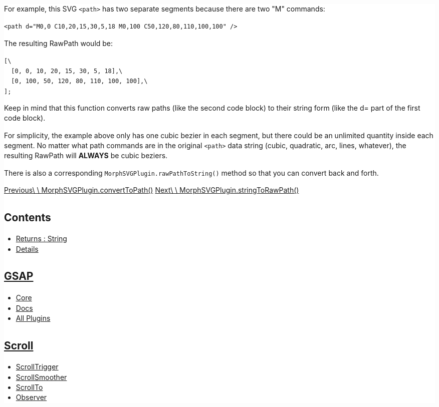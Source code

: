 For example, this SVG `<path>` has two separate segments because there are two "M" commands:

```codeBlockLines_p187
<path d="M0,0 C10,20,15,30,5,18 M0,100 C50,120,80,110,100,100" />

```

The resulting RawPath would be:

```codeBlockLines_p187
[\
  [0, 0, 10, 20, 15, 30, 5, 18],\
  [0, 100, 50, 120, 80, 110, 100, 100],\
];

```

Keep in mind that this function converts raw paths (like the second code block) to their string form (like the d= part of the first code block).

For simplicity, the example above only has one cubic bezier in each segment, but there could be an unlimited quantity inside each segment. No matter what path commands are in the original `<path>` data string (cubic, quadratic, arc, lines, whatever), the resulting RawPath will **ALWAYS** be cubic beziers.

There is also a corresponding `MorphSVGPlugin.rawPathToString()` method so that you can convert back and forth.

[Previous\\
\\
MorphSVGPlugin.convertToPath()](https://gsap.com/docs/v3/Plugins/MorphSVGPlugin/static.convertToPath) [Next\\
\\
MorphSVGPlugin.stringToRawPath()](https://gsap.com/docs/v3/Plugins/MorphSVGPlugin/static.stringToRawPath)

## Contents

- [Returns : String](https://gsap.com/docs/v3/Plugins/MorphSVGPlugin/static.rawPathToString/#returns--string)
- [Details](https://gsap.com/docs/v3/Plugins/MorphSVGPlugin/static.rawPathToString/#details)

## [GSAP](https://gsap.com/)

- [Core](https://gsap.com/core/)
- [Docs](https://gsap.com/docs/v3)
- [All Plugins](https://gsap.com/docs/v3/Plugins/)

## [Scroll](https://gsap.com/scroll/)

- [ScrollTrigger](https://gsap.com/docs/v3/Plugins/ScrollTrigger)
- [ScrollSmoother](https://gsap.com/docs/v3/Plugins/ScrollSmoother)
- [ScrollTo](https://gsap.com/docs/v3/Plugins/ScrollToPlugin)
- [Observer](https://gsap.com/docs/v3/Plugins/Observer)
